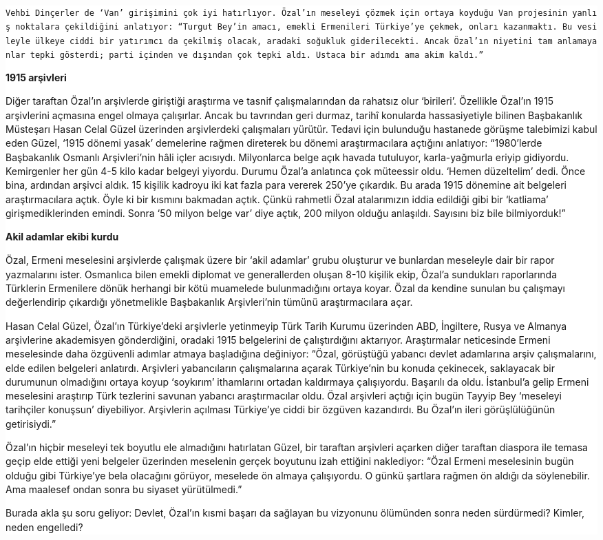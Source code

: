     Vehbi Dinçerler de ‘Van’ girişimini çok iyi hatırlıyor. Özal’ın meseleyi çözmek için ortaya koyduğu Van projesinin yanlış noktalara çekildiğini anlatıyor: “Turgut Bey’in amacı, emekli Ermenileri Türkiye’ye çekmek, onları kazanmaktı. Bu vesileyle ülkeye ciddi bir yatırımcı da çekilmiş olacak, aradaki soğukluk giderilecekti. Ancak Özal’ın niyetini tam anlamayanlar tepki gösterdi; parti içinden ve dışından çok tepki aldı. Ustaca bir adımdı ama akim kaldı.”
   </p>
   <p>
    <strong>
     1915 arşivleri
    </strong>
   </p>
   <p>
    Diğer taraftan Özal’ın arşivlerde giriştiği araştırma ve tasnif çalışmalarından da rahatsız olur ‘birileri’. Özellikle Özal’ın 1915 arşivlerini açmasına engel olmaya çalışırlar. Ancak bu tavrından geri durmaz, tarihî konularda hassasiyetiyle bilinen Başbakanlık Müsteşarı Hasan Celal Güzel üzerinden arşivlerdeki çalışmaları yürütür. Tedavi için bulunduğu hastanede görüşme talebimizi kabul eden Güzel, ‘1915 dönemi yasak’ demelerine rağmen direterek bu dönemi araştırmacılara açtığını anlatıyor: “1980’lerde Başbakanlık Osmanlı Arşivleri’nin hâli içler acısıydı. Milyonlarca belge açık havada tutuluyor, karla-yağmurla eriyip gidiyordu. Kemirgenler her gün 4-5 kilo kadar belgeyi yiyordu. Durumu Özal’a anlatınca çok müteessir oldu. ‘Hemen düzeltelim’ dedi. Önce bina, ardından arşivci aldık. 15 kişilik kadroyu iki kat fazla para vererek 250’ye çıkardık. Bu arada 1915 dönemine ait belgeleri araştırmacılara açtık. Öyle ki bir kısmını bakmadan açtık. Çünkü rahmetli Özal atalarımızın iddia edildiği gibi bir ‘katliama’ girişmediklerinden emindi. Sonra ‘50 milyon belge var’ diye açtık, 200 milyon olduğu anlaşıldı. Sayısını biz bile bilmiyorduk!”
   </p>
   <p>
    <strong>
     Akil adamlar ekibi kurdu
    </strong>
   </p>
   <p>
    Özal, Ermeni meselesini arşivlerde çalışmak üzere bir ‘akil adamlar’ grubu oluşturur ve bunlardan meseleyle dair bir rapor yazmalarını ister. Osmanlıca bilen emekli diplomat ve generallerden oluşan 8-10 kişilik ekip, Özal’a sundukları raporlarında Türklerin Ermenilere dönük herhangi bir kötü muamelede bulunmadığını ortaya koyar. Özal da kendine sunulan bu çalışmayı değerlendirip çıkardığı yönetmelikle Başbakanlık Arşivleri’nin tümünü araştırmacılara açar.
   </p>
   <p>
    Hasan Celal Güzel, Özal’ın Türkiye’deki arşivlerle yetinmeyip Türk Tarih Kurumu üzerinden ABD, İngiltere, Rusya ve Almanya arşivlerine akademisyen gönderdiğini, oradaki 1915 belgelerini de çalıştırdığını aktarıyor. Araştırmalar neticesinde Ermeni meselesinde daha özgüvenli adımlar atmaya başladığına değiniyor: “Özal, görüştüğü yabancı devlet adamlarına arşiv çalışmalarını, elde edilen belgeleri anlatırdı. Arşivleri yabancıların çalışmalarına açarak Türkiye’nin bu konuda çekinecek, saklayacak bir durumunun olmadığını ortaya koyup ‘soykırım’ ithamlarını ortadan kaldırmaya çalışıyordu. Başarılı da oldu. İstanbul’a gelip Ermeni meselesini araştırıp Türk tezlerini savunan yabancı araştırmacılar oldu. Özal arşivleri açtığı için bugün Tayyip Bey ‘meseleyi tarihçiler konuşsun’ diyebiliyor. Arşivlerin açılması Türkiye’ye ciddi bir özgüven kazandırdı. Bu Özal’ın ileri görüşlülüğünün getirisiydi.”
   </p>
   <p>
    Özal’ın hiçbir meseleyi tek boyutlu ele almadığını hatırlatan Güzel, bir taraftan arşivleri açarken diğer taraftan diaspora ile temasa geçip elde ettiği yeni belgeler üzerinden meselenin gerçek boyutunu izah ettiğini naklediyor: “Özal Ermeni meselesinin bugün olduğu gibi Türkiye’ye bela olacağını görüyor, meselede ön almaya çalışıyordu. O günkü şartlara rağmen ön aldığı da söylenebilir. Ama maalesef ondan sonra bu siyaset yürütülmedi.”
   </p>
   <p>
    Burada akla şu soru geliyor: Devlet, Özal’ın kısmi başarı da sağlayan bu vizyonunu ölümünden sonra neden sürdürmedi? Kimler, neden engelledi?
   </p>
   <p>